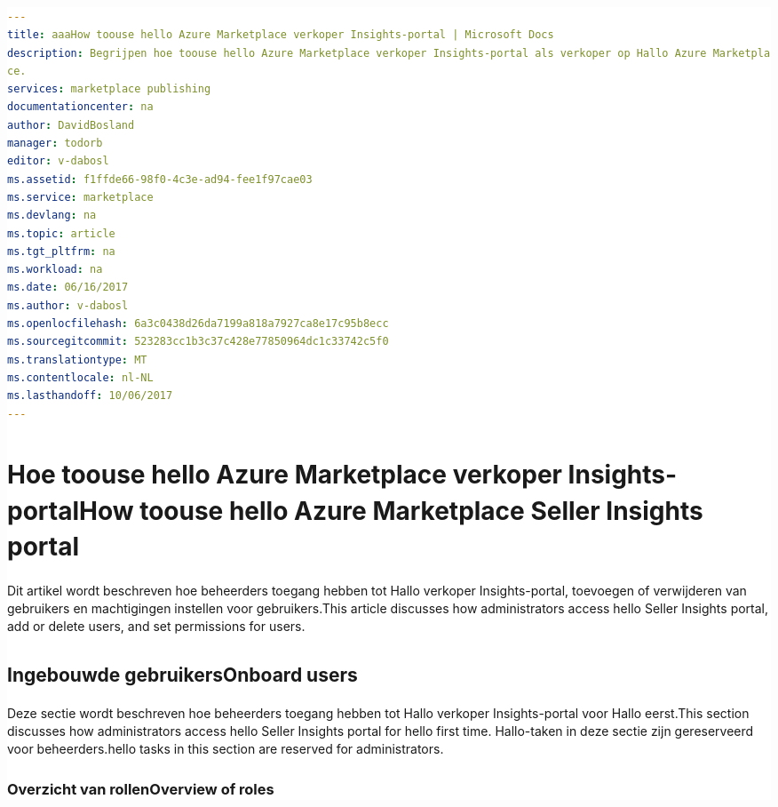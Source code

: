 ```yaml
---
title: aaaHow toouse hello Azure Marketplace verkoper Insights-portal | Microsoft Docs
description: Begrijpen hoe toouse hello Azure Marketplace verkoper Insights-portal als verkoper op Hallo Azure Marketplace.
services: marketplace publishing
documentationcenter: na
author: DavidBosland
manager: todorb
editor: v-dabosl
ms.assetid: f1ffde66-98f0-4c3e-ad94-fee1f97cae03
ms.service: marketplace
ms.devlang: na
ms.topic: article
ms.tgt_pltfrm: na
ms.workload: na
ms.date: 06/16/2017
ms.author: v-dabosl
ms.openlocfilehash: 6a3c0438d26da7199a818a7927ca8e17c95b8ecc
ms.sourcegitcommit: 523283cc1b3c37c428e77850964dc1c33742c5f0
ms.translationtype: MT
ms.contentlocale: nl-NL
ms.lasthandoff: 10/06/2017
---
```

# <a name="how-toouse-hello-azure-marketplace-seller-insights-portal"></a><span data-ttu-id="83f2a-103">Hoe toouse hello Azure Marketplace verkoper Insights-portal</span><span class="sxs-lookup"><span data-stu-id="83f2a-103">How toouse hello Azure Marketplace Seller Insights portal</span></span>

<span data-ttu-id="83f2a-104">Dit artikel wordt beschreven hoe beheerders toegang hebben tot Hallo verkoper Insights-portal, toevoegen of verwijderen van gebruikers en machtigingen instellen voor gebruikers.</span><span class="sxs-lookup"><span data-stu-id="83f2a-104">This article discusses how administrators access hello Seller Insights portal, add or delete users, and set permissions for users.</span></span>

## <a name="onboard-users"></a><span data-ttu-id="83f2a-105">Ingebouwde gebruikers</span><span class="sxs-lookup"><span data-stu-id="83f2a-105">Onboard users</span></span>

<span data-ttu-id="83f2a-106">Deze sectie wordt beschreven hoe beheerders toegang hebben tot Hallo verkoper Insights-portal voor Hallo eerst.</span><span class="sxs-lookup"><span data-stu-id="83f2a-106">This section discusses how administrators access hello Seller Insights portal for hello first time.</span></span> <span data-ttu-id="83f2a-107">Hallo-taken in deze sectie zijn gereserveerd voor beheerders.</span><span class="sxs-lookup"><span data-stu-id="83f2a-107">hello tasks in this section are reserved for administrators.</span></span> 


### <a name="overview-of-roles"></a><span data-ttu-id="83f2a-108">Overzicht van rollen</span><span class="sxs-lookup"><span data-stu-id="83f2a-108">Overview of roles</span></span>
